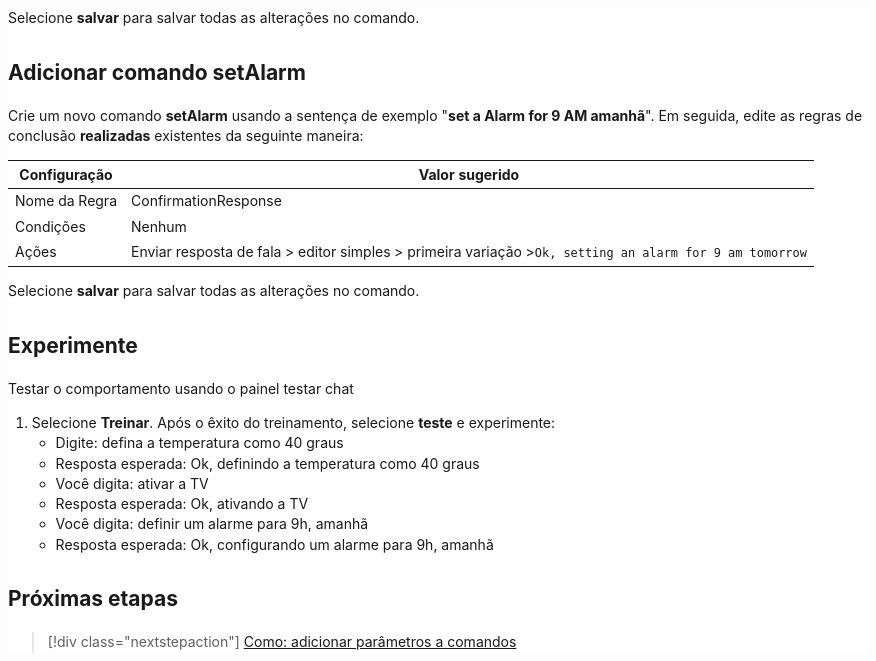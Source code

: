 Selecione **salvar** para salvar todas as alterações no comando.

## <a name="add-setalarm-command"></a>Adicionar comando setAlarm
Crie um novo comando **setAlarm** usando a sentença de exemplo "**set a Alarm for 9 AM amanhã**". Em seguida, edite as regras de conclusão **realizadas** existentes da seguinte maneira:

| Configuração    | Valor sugerido                          |
| ---------- | ---------------------------------------- |
| Nome da Regra  | ConfirmationResponse                  |
| Condições | Nenhum                                     |
| Ações    | Enviar resposta de fala > editor simples > primeira variação >`Ok, setting an alarm for 9 am tomorrow` |

Selecione **salvar** para salvar todas as alterações no comando.

## <a name="try-it-out"></a>Experimente

Testar o comportamento usando o painel testar chat
1. Selecione **Treinar**. Após o êxito do treinamento, selecione **teste** e experimente:
    - Digite: defina a temperatura como 40 graus
    - Resposta esperada: Ok, definindo a temperatura como 40 graus
    - Você digita: ativar a TV
    - Resposta esperada: Ok, ativando a TV
    - Você digita: definir um alarme para 9h, amanhã
    - Resposta esperada: Ok, configurando um alarme para 9h, amanhã

## <a name="next-steps"></a>Próximas etapas

> [!div class="nextstepaction"]
> [Como: adicionar parâmetros a comandos](./how-to-custom-commands-add-parameters-to-commands.md)
